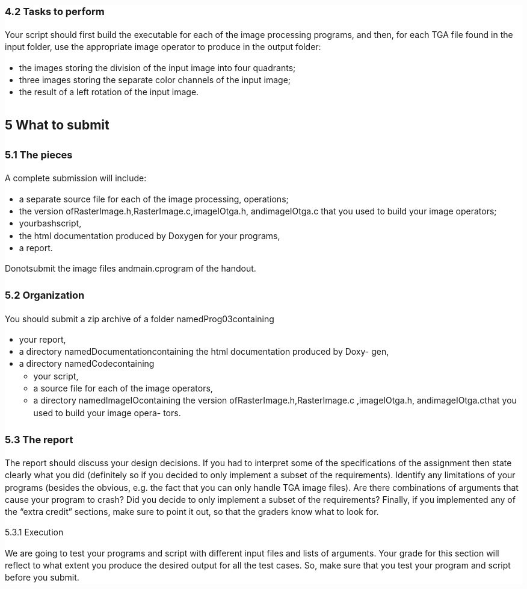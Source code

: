 ### 4.2 Tasks to perform

Your script should first build the executable for each of the image processing programs, and then,
for each TGA file found in the input folder, use the appropriate image operator to produce in the
output folder:

- the images storing the division of the input image into four quadrants;
- three images storing the separate color channels of the input image;
- the result of a left rotation of the input image.

## 5 What to submit

### 5.1 The pieces

A complete submission will include:

- a separate source file for each of the image processing, operations;
- the version ofRasterImage.h,RasterImage.c,imageIOtga.h, andimageIOtga.c
    that you used to build your image operators;
- yourbashscript,
- the html documentation produced by Doxygen for your programs,
- a report.

Donotsubmit the image files andmain.cprogram of the handout.


### 5.2 Organization

You should submit a zip archive of a folder namedProg03containing

- your report,
- a directory namedDocumentationcontaining the html documentation produced by Doxy-
    gen,
- a directory namedCodecontaining
    - your script,
    - a source file for each of the image operators,
    - a directory namedImageIOcontaining the version ofRasterImage.h,RasterImage.c
       ,imageIOtga.h, andimageIOtga.cthat you used to build your image opera-
       tors.

### 5.3 The report

The report should discuss your design decisions. If you had to interpret some of the specifications
of the assignment then state clearly what you did (definitely so if you decided to only implement a
subset of the requirements).
Identify any limitations of your programs (besides the obvious, e.g. the fact that you can only
handle TGA image files). Are there combinations of arguments that cause your program to crash?
Did you decide to only implement a subset of the requirements?
Finally, if you implemented any of the “extra credit” sections, make sure to point it out, so that
the graders know what to look for.

5.3.1 Execution

We are going to test your programs and script with different input files and lists of arguments.
Your grade for this section will reflect to what extent you produce the desired output for all the test
cases. So, make sure that you test your program and script before you submit.
